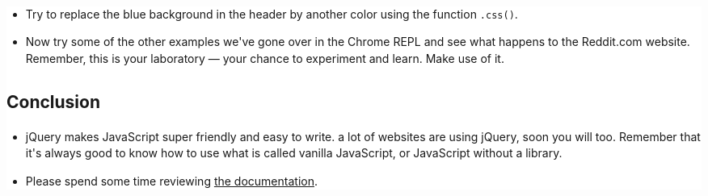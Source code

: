 - Try to replace the blue background in the header by another color using the function `.css()`.

- Now try some of the other examples we've gone over in the Chrome REPL and see what happens to the Reddit.com website. Remember, this is your laboratory — your chance to experiment and learn. Make use of it.

## Conclusion

- jQuery makes JavaScript super friendly and easy to write. a lot of websites are using jQuery, soon you will too.  Remember that it's always good to know how to use what is called vanilla JavaScript, or JavaScript without a library.

- Please spend some time reviewing [the documentation](https://api.jquery.com/).
